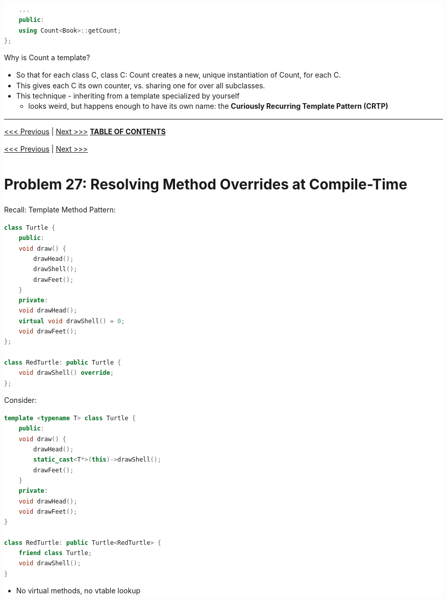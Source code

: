 ```c++
    ...
    public:
    using Count<Book>::getCount;
};

```
Why is Count a template?
- So that for each class C, class C: Count<C> creates a new, unique instantiation of Count, for each C.
- This gives each C its own counter, vs. sharing one for over all subclasses.
- This technique - inheriting from a template specialized by yourself
    - looks weird, but happens enough to have its own name: the **Curiously Recurring Template Pattern (CRTP)**


<hr>

[<<< Previous](25.md)  \|   [Next >>>](27.md)
[**TABLE OF CONTENTS**](toc.md)

[<<< Previous](26.md)   \|   [Next >>>](28.md)

# Problem 27: Resolving Method Overrides at Compile-Time
Recall: Template Method Pattern:

```c++
class Turtle {
    public:
    void draw() {
        drawHead();
        drawShell();
        drawFeet();
    }
    private:
    void drawHead();
    virtual void drawShell() = 0;
    void drawFeet();
};

class RedTurtle: public Turtle {
    void drawShell() override;
};
```

Consider:
```c++
template <typename T> class Turtle {
    public:
    void draw() {
        drawHead();
        static_cast<T*>(this)->drawShell();
        drawFeet();
    }
    private:
    void drawHead();
    void drawFeet();
}

class RedTurtle: public Turtle<RedTurtle> {
    friend class Turtle;
    void drawShell();
}
```
- No virtual methods, no vtable lookup
